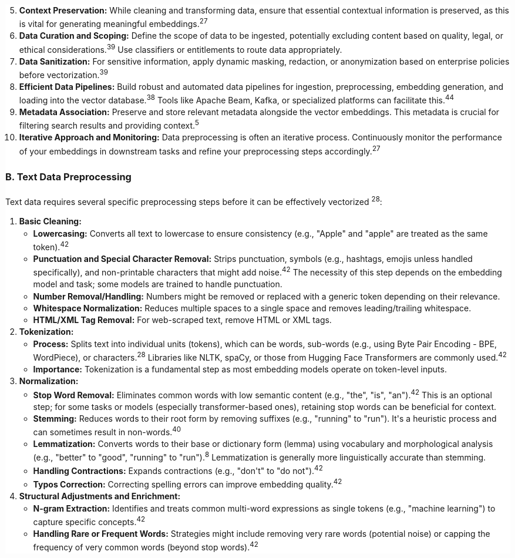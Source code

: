 5. **Context Preservation:** While cleaning and transforming data, ensure that essential contextual information is preserved, as this is vital for generating meaningful embeddings.<sup>27</sup>
6. **Data Curation and Scoping:** Define the scope of data to be ingested, potentially excluding content based on quality, legal, or ethical considerations.<sup>39</sup> Use classifiers or entitlements to route data appropriately.
7. **Data Sanitization:** For sensitive information, apply dynamic masking, redaction, or anonymization based on enterprise policies before vectorization.<sup>39</sup>
8. **Efficient Data Pipelines:** Build robust and automated data pipelines for ingestion, preprocessing, embedding generation, and loading into the vector database.<sup>38</sup> Tools like Apache Beam, Kafka, or specialized platforms can facilitate this.<sup>44</sup>
9. **Metadata Association:** Preserve and store relevant metadata alongside the vector embeddings. This metadata is crucial for filtering search results and providing context.<sup>5</sup>
10. **Iterative Approach and Monitoring:** Data preprocessing is often an iterative process. Continuously monitor the performance of your embeddings in downstream tasks and refine your preprocessing steps accordingly.<sup>27</sup>

### **B. Text Data Preprocessing**

Text data requires several specific preprocessing steps before it can be effectively vectorized <sup>28</sup>:

1. **Basic Cleaning:**
    - **Lowercasing:** Converts all text to lowercase to ensure consistency (e.g., "Apple" and "apple" are treated as the same token).<sup>42</sup>
    - **Punctuation and Special Character Removal:** Strips punctuation, symbols (e.g., hashtags, emojis unless handled specifically), and non-printable characters that might add noise.<sup>42</sup> The necessity of this step depends on the embedding model and task; some models are trained to handle punctuation.
    - **Number Removal/Handling:** Numbers might be removed or replaced with a generic token depending on their relevance.
    - **Whitespace Normalization:** Reduces multiple spaces to a single space and removes leading/trailing whitespace.
    - **HTML/XML Tag Removal:** For web-scraped text, remove HTML or XML tags.
2. **Tokenization:**
    - **Process:** Splits text into individual units (tokens), which can be words, sub-words (e.g., using Byte Pair Encoding - BPE, WordPiece), or characters.<sup>28</sup> Libraries like NLTK, spaCy, or those from Hugging Face Transformers are commonly used.<sup>42</sup>
    - **Importance:** Tokenization is a fundamental step as most embedding models operate on token-level inputs.
3. **Normalization:**
    - **Stop Word Removal:** Eliminates common words with low semantic content (e.g., "the", "is", "an").<sup>42</sup> This is an optional step; for some tasks or models (especially transformer-based ones), retaining stop words can be beneficial for context.
    - **Stemming:** Reduces words to their root form by removing suffixes (e.g., "running" to "run"). It's a heuristic process and can sometimes result in non-words.<sup>40</sup>
    - **Lemmatization:** Converts words to their base or dictionary form (lemma) using vocabulary and morphological analysis (e.g., "better" to "good", "running" to "run").<sup>8</sup> Lemmatization is generally more linguistically accurate than stemming.
    - **Handling Contractions:** Expands contractions (e.g., "don't" to "do not").<sup>42</sup>
    - **Typos Correction:** Correcting spelling errors can improve embedding quality.<sup>42</sup>
4. **Structural Adjustments and Enrichment:**
    - **N-gram Extraction:** Identifies and treats common multi-word expressions as single tokens (e.g., "machine learning") to capture specific concepts.<sup>42</sup>
    - **Handling Rare or Frequent Words:** Strategies might include removing very rare words (potential noise) or capping the frequency of very common words (beyond stop words).<sup>42</sup>
